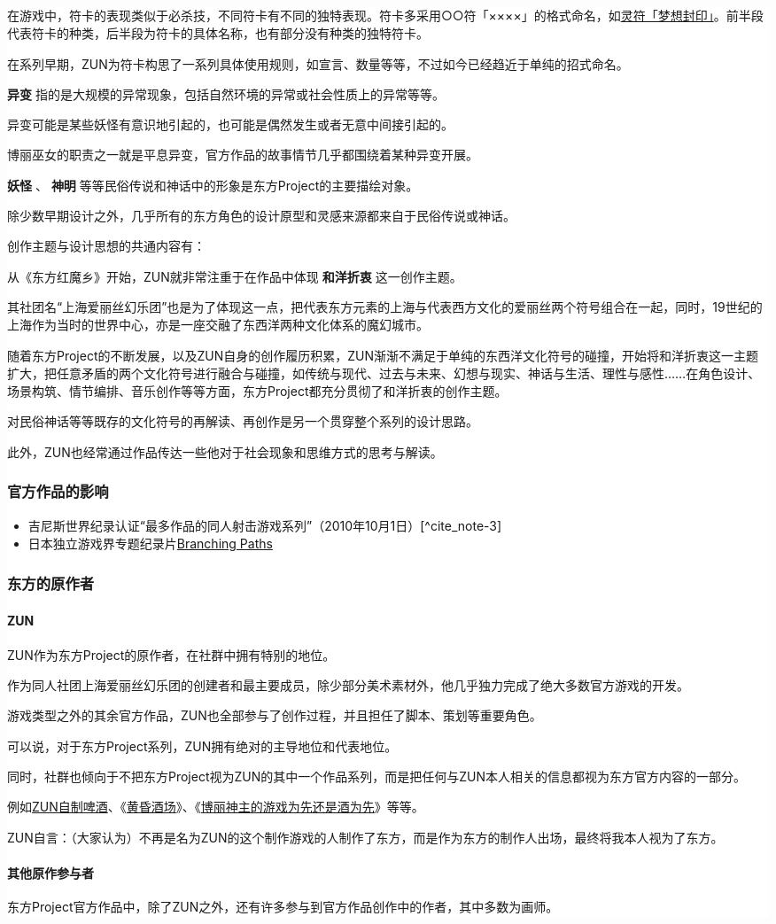 在游戏中，符卡的表现类似于必杀技，不同符卡有不同的独特表现。符卡多采用○○符「××××」的格式命名，如[灵符「梦想封印」](./灵符「梦想封印」.md)。前半段代表符卡的种类，后半段为符卡的具体名称，也有部分没有种类的独特符卡。  

在系列早期，ZUN为符卡构思了一系列具体使用规则，如宣言、数量等等，不过如今已经趋近于单纯的招式命名。  

 **异变** 指的是大规模的异常现象，包括自然环境的异常或社会性质上的异常等等。  

异变可能是某些妖怪有意识地引起的，也可能是偶然发生或者无意中间接引起的。  

博丽巫女的职责之一就是平息异变，官方作品的故事情节几乎都围绕着某种异变开展。  

  
  
 **妖怪** 、 **神明** 等等民俗传说和神话中的形象是东方Project的主要描绘对象。  

除少数早期设计之外，几乎所有的东方角色的设计原型和灵感来源都来自于民俗传说或神话。  

  
  
创作主题与设计思想的共通内容有：  

从《东方红魔乡》开始，ZUN就非常注重于在作品中体现 **和洋折衷** 这一创作主题。  

其社团名“上海爱丽丝幻乐团”也是为了体现这一点，把代表东方元素的上海与代表西方文化的爱丽丝两个符号组合在一起，同时，19世纪的上海作为当时的世界中心，亦是一座交融了东西洋两种文化体系的魔幻城市。  

随着东方Project的不断发展，以及ZUN自身的创作履历积累，ZUN渐渐不满足于单纯的东西洋文化符号的碰撞，开始将和洋折衷这一主题扩大，把任意矛盾的两个文化符号进行融合与碰撞，如传统与现代、过去与未来、幻想与现实、神话与生活、理性与感性……在角色设计、场景构筑、情节编排、音乐创作等等方面，东方Project都充分贯彻了和洋折衷的创作主题。  

  
  
对民俗神话等等既存的文化符号的再解读、再创作是另一个贯穿整个系列的设计思路。  

  
  
此外，ZUN也经常通过作品传达一些他对于社会现象和思维方式的思考与解读。
  


### 官方作品的影响
- 吉尼斯世界纪录认证“最多作品的同人射击游戏系列”（2010年10月1日）[^cite_note-3]
- 日本独立游戏界专题纪录片[Branching Paths](./Branching_Paths.md)


### 东方的原作者

#### ZUN
  
ZUN作为东方Project的原作者，在社群中拥有特别的地位。  

作为同人社团上海爱丽丝幻乐团的创建者和最主要成员，除少部分美术素材外，他几乎独力完成了绝大多数官方游戏的开发。  

游戏类型之外的其余官方作品，ZUN也全部参与了创作过程，并且担任了脚本、策划等重要角色。  

可以说，对于东方Project系列，ZUN拥有绝对的主导地位和代表地位。  

同时，社群也倾向于不把东方Project视为ZUN的其中一个作品系列，而是把任何与ZUN本人相关的信息都视为东方官方内容的一部分。  

例如[ZUN自制啤酒](./ZUN自制啤酒.md)、《[黄昏酒场](./黄昏酒场.md)》、《[博丽神主的游戏为先还是酒为先](./博丽神主的游戏为先还是酒为先.md)》等等。  

ZUN自言：（大家认为）不再是名为ZUN的这个制作游戏的人制作了东方，而是作为东方的制作人出场，最终将我本人视为了东方。
  


#### 其他原作参与者
  
东方Project官方作品中，除了ZUN之外，还有许多参与到官方作品创作中的作者，其中多数为画师。  


[^cite_note-1]: 例如东方二次创作游戏登录家用机中文平台时